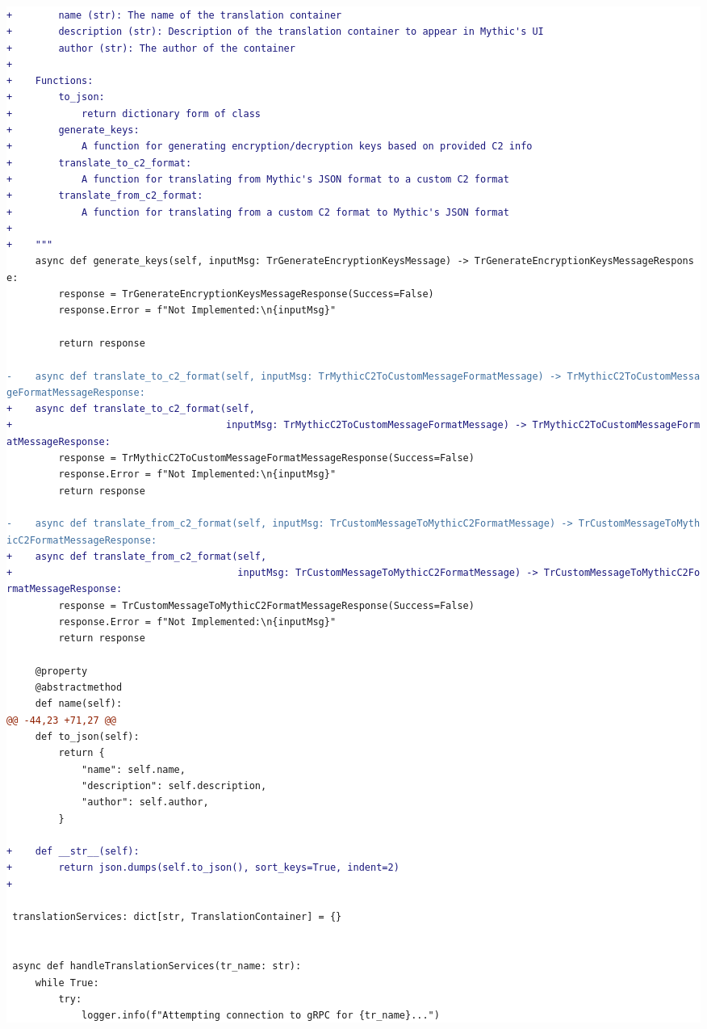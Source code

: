 ```diff
+        name (str): The name of the translation container
+        description (str): Description of the translation container to appear in Mythic's UI
+        author (str): The author of the container
+
+    Functions:
+        to_json:
+            return dictionary form of class
+        generate_keys:
+            A function for generating encryption/decryption keys based on provided C2 info
+        translate_to_c2_format:
+            A function for translating from Mythic's JSON format to a custom C2 format
+        translate_from_c2_format:
+            A function for translating from a custom C2 format to Mythic's JSON format
+
+    """
     async def generate_keys(self, inputMsg: TrGenerateEncryptionKeysMessage) -> TrGenerateEncryptionKeysMessageResponse:
         response = TrGenerateEncryptionKeysMessageResponse(Success=False)
         response.Error = f"Not Implemented:\n{inputMsg}"
 
         return response
 
-    async def translate_to_c2_format(self, inputMsg: TrMythicC2ToCustomMessageFormatMessage) -> TrMythicC2ToCustomMessageFormatMessageResponse:
+    async def translate_to_c2_format(self,
+                                     inputMsg: TrMythicC2ToCustomMessageFormatMessage) -> TrMythicC2ToCustomMessageFormatMessageResponse:
         response = TrMythicC2ToCustomMessageFormatMessageResponse(Success=False)
         response.Error = f"Not Implemented:\n{inputMsg}"
         return response
 
-    async def translate_from_c2_format(self, inputMsg: TrCustomMessageToMythicC2FormatMessage) -> TrCustomMessageToMythicC2FormatMessageResponse:
+    async def translate_from_c2_format(self,
+                                       inputMsg: TrCustomMessageToMythicC2FormatMessage) -> TrCustomMessageToMythicC2FormatMessageResponse:
         response = TrCustomMessageToMythicC2FormatMessageResponse(Success=False)
         response.Error = f"Not Implemented:\n{inputMsg}"
         return response
 
     @property
     @abstractmethod
     def name(self):
@@ -44,23 +71,27 @@
     def to_json(self):
         return {
             "name": self.name,
             "description": self.description,
             "author": self.author,
         }
 
+    def __str__(self):
+        return json.dumps(self.to_json(), sort_keys=True, indent=2)
+
 
 translationServices: dict[str, TranslationContainer] = {}
 
 
 async def handleTranslationServices(tr_name: str):
     while True:
         try:
             logger.info(f"Attempting connection to gRPC for {tr_name}...")
```
